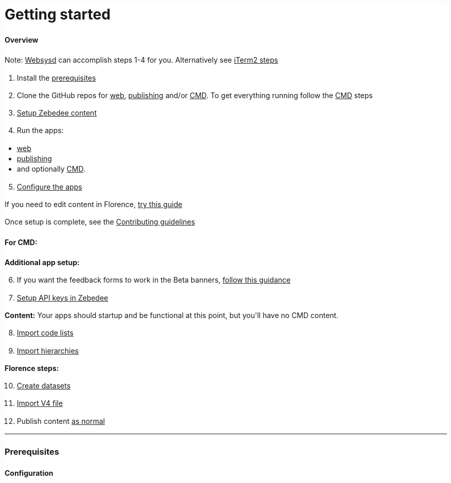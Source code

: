 Getting started
===============

#### Overview

Note: [Websysd](https://github.com/ONSdigital/dp/tree/master/websysd) can accomplish steps 1-4 for you. Alternatively see [iTerm2 steps](#iTerm2-setup)

1. Install the [prerequisites](#prerequisites)

2. Clone the GitHub repos for [web](#web), [publishing](#publishing) and/or [CMD](#cmd). To get everything running follow the [CMD](#cmd) steps

3. [Setup Zebedee content](#setup-zebedee-content)

4. Run the apps:

  - [web](#web)
  - [publishing](#publishing)
  - and optionally [CMD](#cmd).

5. [Configure the apps](#configure)

If you need to edit content in Florence, [try this guide](https://github.com/ONSdigital/florence/blob/develop/USAGE.md)

Once setup is complete, see the [Contributing guidelines](CONTRIBUTING.md)

#### For CMD:

__Additional app setup:__

6. If you want the feedback forms to work in the Beta banners, [follow this guidance](https://github.com/ONSdigital/dp-frontend-dataset-controller#feedback-service)

7. [Setup API keys in Zebedee](https://github.com/ONSdigital/zebedee/tree/develop#service-authentication-with-zebedee)

__Content:__ Your apps should startup and be functional at this point, but you'll have no CMD content.

8. [Import code lists](https://github.com/ONSdigital/dp-code-list-scripts#import-to-a-new-development-environment)

9. [Import hierarchies](https://github.com/ONSdigital/dp-hierarchy-builder#getting-started)

__Florence steps:__

10. [Create datasets](https://github.com/ONSdigital/florence/tree/develop/USAGE.md#create-a-cmd-dataset-page)

11. [Import V4 file](https://github.com/ONSdigital/florence/tree/develop/USAGE.md#import-a-v4-file)

12. Publish content [as normal](https://github.com/ONSdigital/florence/tree/develop/USAGE.md#publish-a-collection)

-----
### Prerequisites

#### Configuration
